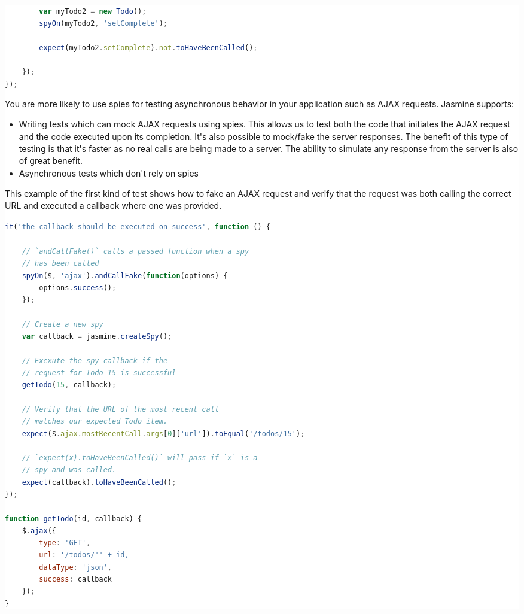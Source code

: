 ```javascript
        var myTodo2 = new Todo();
        spyOn(myTodo2, 'setComplete');

        expect(myTodo2.setComplete).not.toHaveBeenCalled();

    });
});
```

You are more likely to use spies for testing [asynchronous](http://en.wikipedia.org/wiki/Asynchronous_communication) behavior in your application such as AJAX requests. Jasmine supports:

* Writing tests which can mock AJAX requests using spies. This allows us to test both the code that initiates the AJAX request and the code executed upon its completion. It's also possible to mock/fake the server responses. The benefit of this type of testing is that it's faster as no real calls are being made to a server. The ability to simulate any response from the server is also of great benefit.
* Asynchronous tests which don't rely on spies

This example of the first kind of test shows how to fake an AJAX request and verify that the request was both calling the correct URL and executed a callback where one was provided.

```javascript
it('the callback should be executed on success', function () {

    // `andCallFake()` calls a passed function when a spy
    // has been called
    spyOn($, 'ajax').andCallFake(function(options) {
        options.success();
    });

    // Create a new spy
    var callback = jasmine.createSpy();

    // Exexute the spy callback if the
    // request for Todo 15 is successful
    getTodo(15, callback);

    // Verify that the URL of the most recent call
    // matches our expected Todo item.
    expect($.ajax.mostRecentCall.args[0]['url']).toEqual('/todos/15');

    // `expect(x).toHaveBeenCalled()` will pass if `x` is a
    // spy and was called.
    expect(callback).toHaveBeenCalled();
});

function getTodo(id, callback) {
    $.ajax({
        type: 'GET',
        url: '/todos/'' + id,
        dataType: 'json',
        success: callback
    });
}
```
